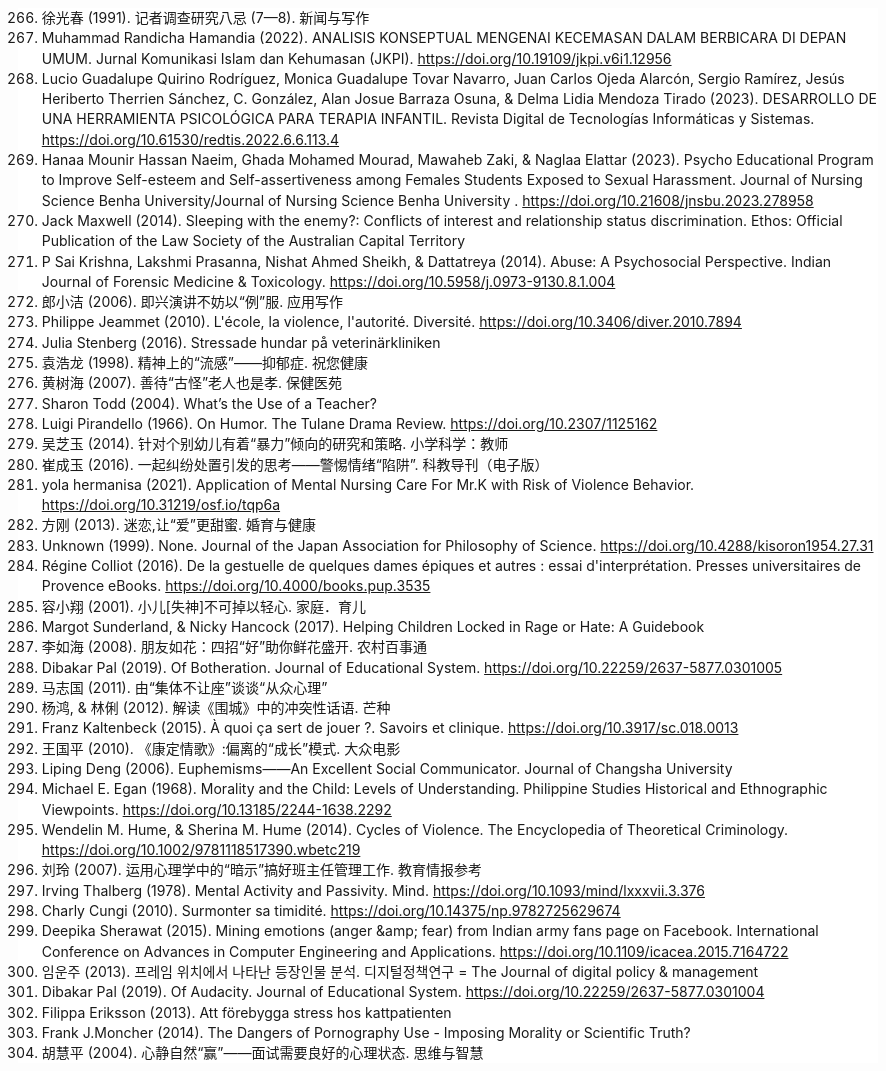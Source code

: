 266. 徐光春 (1991). 记者调查研究八忌 (7—8). 新闻与写作
267. Muhammad Randicha Hamandia (2022). ANALISIS KONSEPTUAL MENGENAI KECEMASAN DALAM BERBICARA DI DEPAN UMUM. Jurnal Komunikasi Islam dan Kehumasan (JKPI). https://doi.org/10.19109/jkpi.v6i1.12956
268. Lucio Guadalupe Quirino Rodríguez, Monica Guadalupe Tovar Navarro, Juan Carlos Ojeda Alarcón, Sergio Ramírez, Jesús Heriberto Therrien Sánchez, C. González, Alan Josue Barraza Osuna, & Delma Lidia Mendoza Tirado (2023). DESARROLLO DE UNA HERRAMIENTA PSICOLÓGICA PARA TERAPIA INFANTIL. Revista Digital de Tecnologías Informáticas y Sistemas. https://doi.org/10.61530/redtis.2022.6.6.113.4
269. Hanaa Mounir Hassan Naeim, Ghada Mohamed Mourad, Mawaheb Zaki, & Naglaa Elattar (2023). Psycho Educational Program to Improve Self-esteem and Self-assertiveness among Females Students Exposed to Sexual Harassment. Journal of Nursing Science Benha University/Journal of Nursing Science Benha University . https://doi.org/10.21608/jnsbu.2023.278958
270. Jack Maxwell (2014). Sleeping with the enemy?: Conflicts of interest and relationship status discrimination. Ethos: Official Publication of the Law Society of the Australian Capital Territory
271. P Sai Krishna, Lakshmi Prasanna, Nishat Ahmed Sheikh, & Dattatreya (2014). Abuse: A Psychosocial Perspective. Indian Journal of Forensic Medicine & Toxicology. https://doi.org/10.5958/j.0973-9130.8.1.004
272. 郎小洁 (2006). 即兴演讲不妨以“例”服. 应用写作
273. Philippe Jeammet (2010). L'école, la violence, l'autorité. Diversité. https://doi.org/10.3406/diver.2010.7894
274. Julia Stenberg (2016). Stressade hundar på veterinärkliniken
275. 袁浩龙 (1998). 精神上的“流感”——抑郁症. 祝您健康
276. 黄树海 (2007). 善待“古怪”老人也是孝. 保健医苑
277. Sharon Todd (2004). What’s the Use of a Teacher?
278. Luigi Pirandello (1966). On Humor. The Tulane Drama Review. https://doi.org/10.2307/1125162
279. 吴芝玉 (2014). 针对个别幼儿有着“暴力”倾向的研究和策略. 小学科学：教师
280. 崔成玉 (2016). 一起纠纷处置引发的思考——警惕情绪“陷阱”. 科教导刊（电子版）
281. yola hermanisa (2021). Application of Mental Nursing Care For Mr.K with Risk of Violence Behavior. https://doi.org/10.31219/osf.io/tqp6a
282. 方刚 (2013). 迷恋,让“爱”更甜蜜. 婚育与健康
283. Unknown (1999). None. Journal of the Japan Association for Philosophy of Science. https://doi.org/10.4288/kisoron1954.27.31
284. Régine Colliot (2016). De la gestuelle de quelques dames épiques et autres : essai d'interprétation. Presses universitaires de Provence eBooks. https://doi.org/10.4000/books.pup.3535
285. 容小翔 (2001). 小儿[失神]不可掉以轻心. 家庭．育儿
286. Margot Sunderland, & Nicky Hancock (2017). Helping Children Locked in Rage or Hate: A Guidebook
287. 李如海 (2008). 朋友如花：四招“好”助你鲜花盛开. 农村百事通
288. Dibakar Pal (2019). Of Botheration. Journal of Educational System. https://doi.org/10.22259/2637-5877.0301005
289. 马志国 (2011). 由“集体不让座”谈谈“从众心理”
290. 杨鸿, & 林俐 (2012). 解读《围城》中的冲突性话语. 芒种
291. Franz Kaltenbeck (2015). À quoi ça sert de jouer ?. Savoirs et clinique. https://doi.org/10.3917/sc.018.0013
292. 王国平 (2010). 《康定情歌》:偏离的“成长”模式. 大众电影
293. Liping Deng (2006). Euphemisms——An Excellent Social Communicator. Journal of Changsha University
294. Michael E. Egan (1968). Morality and the Child: Levels of Understanding. Philippine Studies Historical and Ethnographic Viewpoints. https://doi.org/10.13185/2244-1638.2292
295. Wendelin M. Hume, & Sherina M. Hume (2014). Cycles of Violence. The Encyclopedia of Theoretical Criminology. https://doi.org/10.1002/9781118517390.wbetc219
296. 刘玲 (2007). 运用心理学中的“暗示”搞好班主任管理工作. 教育情报参考
297. Irving Thalberg (1978). Mental Activity and Passivity. Mind. https://doi.org/10.1093/mind/lxxxvii.3.376
298. Charly Cungi (2010). Surmonter sa timidité. https://doi.org/10.14375/np.9782725629674
299. Deepika Sherawat (2015). Mining emotions (anger &amp;amp; fear) from Indian army fans page on Facebook. International Conference on Advances in Computer Engineering and Applications. https://doi.org/10.1109/icacea.2015.7164722
300. 임운주 (2013). 프레임 위치에서 나타난 등장인물 분석. 디지털정책연구 = The Journal of digital policy & management
301. Dibakar Pal (2019). Of Audacity. Journal of Educational System. https://doi.org/10.22259/2637-5877.0301004
302. Filippa Eriksson (2013). Att förebygga stress hos kattpatienten
303. Frank J.Moncher (2014). The Dangers of Pornography Use - Imposing Morality or Scientific Truth?
304. 胡慧平 (2004). 心静自然“赢”——面试需要良好的心理状态. 思维与智慧